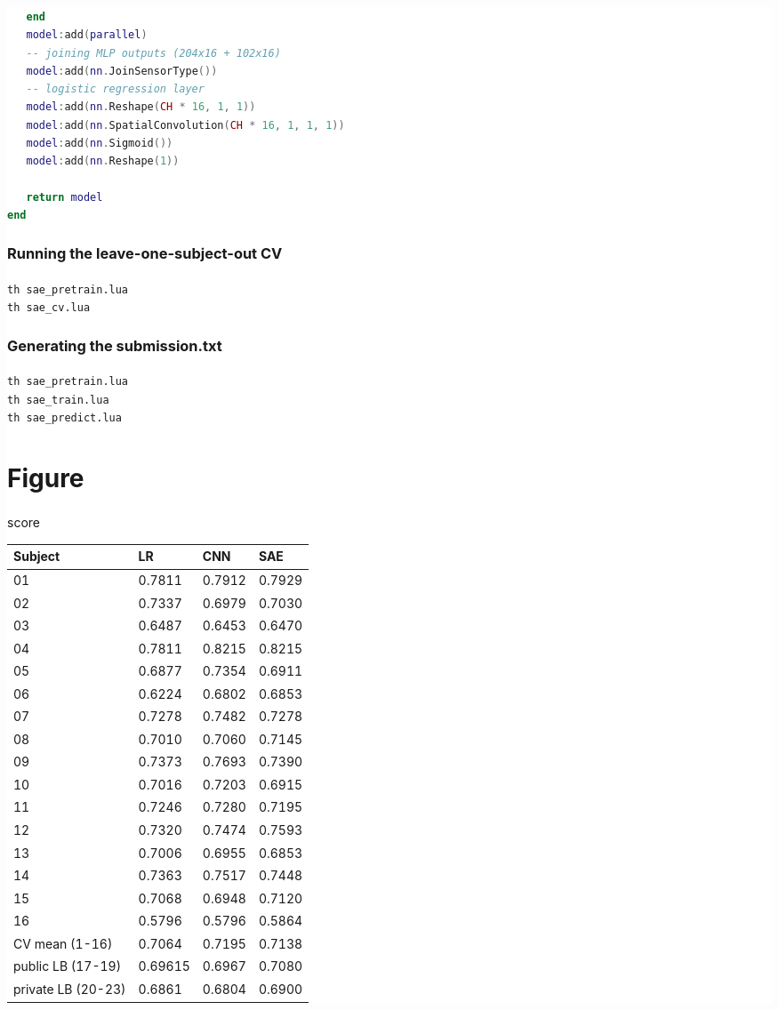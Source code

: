 ```lua
   end
   model:add(parallel)
   -- joining MLP outputs (204x16 + 102x16)
   model:add(nn.JoinSensorType())
   -- logistic regression layer
   model:add(nn.Reshape(CH * 16, 1, 1))
   model:add(nn.SpatialConvolution(CH * 16, 1, 1, 1))
   model:add(nn.Sigmoid())
   model:add(nn.Reshape(1))
   
   return model
end
```

### Running the leave-one-subject-out CV

    th sae_pretrain.lua
    th sae_cv.lua
    
### Generating the submission.txt

    th sae_pretrain.lua
    th sae_train.lua
    th sae_predict.lua

# Figure

score

| Subject | LR | CNN   | SAE    |
| :-- | :----- | :----- | :----- |
| 01 | 0.7811 | 0.7912 | 0.7929 |
| 02 | 0.7337 | 0.6979 | 0.7030 |
| 03 | 0.6487 | 0.6453 | 0.6470 |
| 04 | 0.7811 | 0.8215 | 0.8215 |
| 05 | 0.6877 | 0.7354 | 0.6911 |
| 06 | 0.6224 | 0.6802 | 0.6853 |
| 07 | 0.7278 | 0.7482 | 0.7278 |
| 08 | 0.7010 | 0.7060 | 0.7145 |
| 09 | 0.7373 | 0.7693 | 0.7390 |
| 10 | 0.7016 | 0.7203 | 0.6915 |
| 11 | 0.7246 | 0.7280 | 0.7195 |
| 12 | 0.7320 | 0.7474 | 0.7593 |
| 13 | 0.7006 | 0.6955 | 0.6853 |
| 14 | 0.7363 | 0.7517 | 0.7448 |
| 15 | 0.7068 | 0.6948 | 0.7120 |
| 16 | 0.5796 | 0.5796 | 0.5864 |
| CV mean (1-16) | 0.7064 | 0.7195| 0.7138 |
| public LB (17-19) | 0.69615 | 0.6967 | 0.7080 |
| private LB (20-23) | 0.6861 | 0.6804 | 0.6900 |